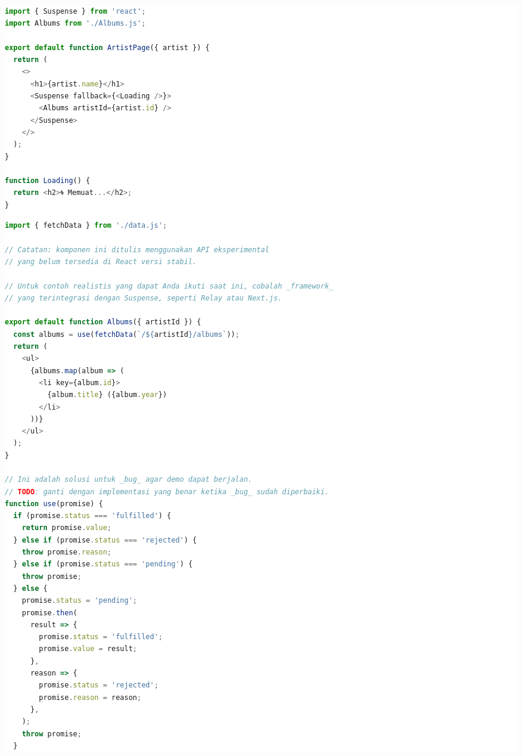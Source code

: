 ```js ArtistPage.js active
import { Suspense } from 'react';
import Albums from './Albums.js';

export default function ArtistPage({ artist }) {
  return (
    <>
      <h1>{artist.name}</h1>
      <Suspense fallback={<Loading />}>
        <Albums artistId={artist.id} />
      </Suspense>
    </>
  );
}

function Loading() {
  return <h2>🌀 Memuat...</h2>;
}
```

```js Albums.js hidden
import { fetchData } from './data.js';

// Catatan: komponen ini ditulis menggunakan API eksperimental
// yang belum tersedia di React versi stabil.

// Untuk contoh realistis yang dapat Anda ikuti saat ini, cobalah _framework_
// yang terintegrasi dengan Suspense, seperti Relay atau Next.js.

export default function Albums({ artistId }) {
  const albums = use(fetchData(`/${artistId}/albums`));
  return (
    <ul>
      {albums.map(album => (
        <li key={album.id}>
          {album.title} ({album.year})
        </li>
      ))}
    </ul>
  );
}

// Ini adalah solusi untuk _bug_ agar demo dapat berjalan.
// TODO: ganti dengan implementasi yang benar ketika _bug_ sudah diperbaiki.
function use(promise) {
  if (promise.status === 'fulfilled') {
    return promise.value;
  } else if (promise.status === 'rejected') {
    throw promise.reason;
  } else if (promise.status === 'pending') {
    throw promise;
  } else {
    promise.status = 'pending';
    promise.then(
      result => {
        promise.status = 'fulfilled';
        promise.value = result;
      },
      reason => {
        promise.status = 'rejected';
        promise.reason = reason;
      },      
    );
    throw promise;
  }
```